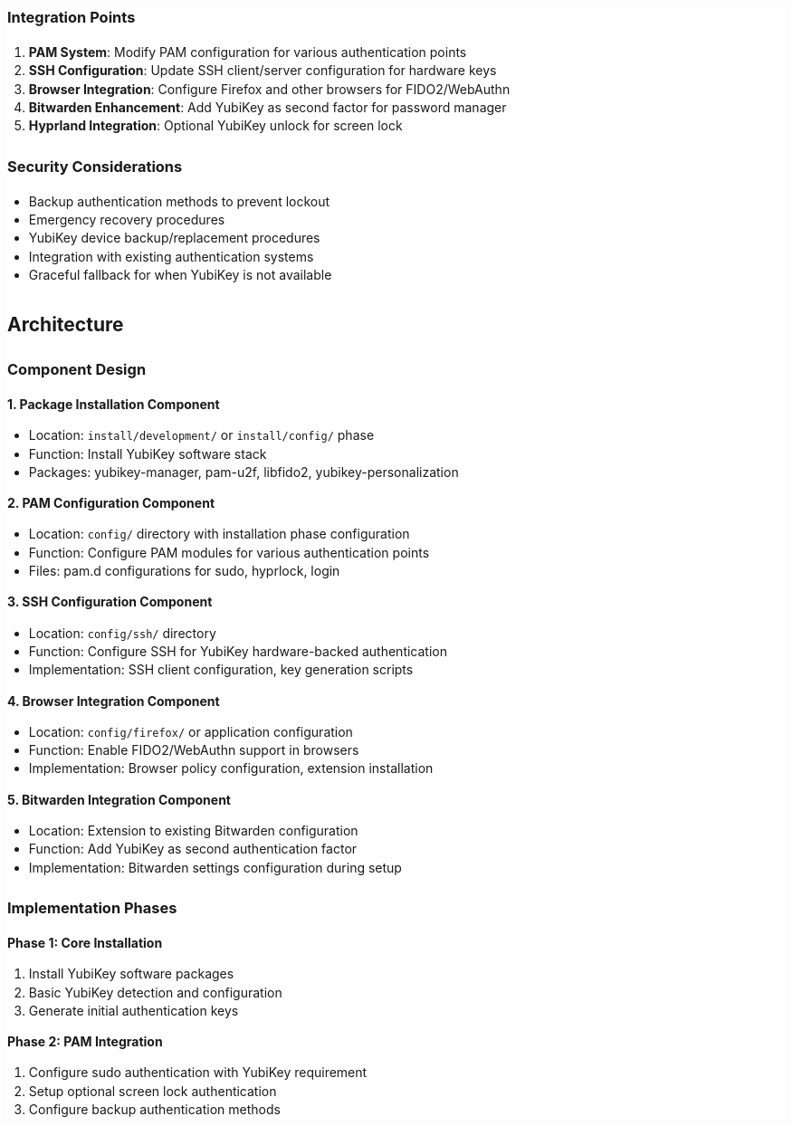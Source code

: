 ### Integration Points
1. **PAM System**: Modify PAM configuration for various authentication points
2. **SSH Configuration**: Update SSH client/server configuration for hardware keys
3. **Browser Integration**: Configure Firefox and other browsers for FIDO2/WebAuthn
4. **Bitwarden Enhancement**: Add YubiKey as second factor for password manager
5. **Hyprland Integration**: Optional YubiKey unlock for screen lock

### Security Considerations
- Backup authentication methods to prevent lockout
- Emergency recovery procedures
- YubiKey device backup/replacement procedures
- Integration with existing authentication systems
- Graceful fallback for when YubiKey is not available

## Architecture

### Component Design

**1. Package Installation Component**
- Location: `install/development/` or `install/config/` phase
- Function: Install YubiKey software stack
- Packages: yubikey-manager, pam-u2f, libfido2, yubikey-personalization

**2. PAM Configuration Component**
- Location: `config/` directory with installation phase configuration
- Function: Configure PAM modules for various authentication points
- Files: pam.d configurations for sudo, hyprlock, login

**3. SSH Configuration Component** 
- Location: `config/ssh/` directory
- Function: Configure SSH for YubiKey hardware-backed authentication
- Implementation: SSH client configuration, key generation scripts

**4. Browser Integration Component**
- Location: `config/firefox/` or application configuration
- Function: Enable FIDO2/WebAuthn support in browsers
- Implementation: Browser policy configuration, extension installation

**5. Bitwarden Integration Component**
- Location: Extension to existing Bitwarden configuration
- Function: Add YubiKey as second authentication factor
- Implementation: Bitwarden settings configuration during setup

### Implementation Phases

**Phase 1: Core Installation**
1. Install YubiKey software packages
2. Basic YubiKey detection and configuration
3. Generate initial authentication keys

**Phase 2: PAM Integration**
1. Configure sudo authentication with YubiKey requirement
2. Setup optional screen lock authentication
3. Configure backup authentication methods
